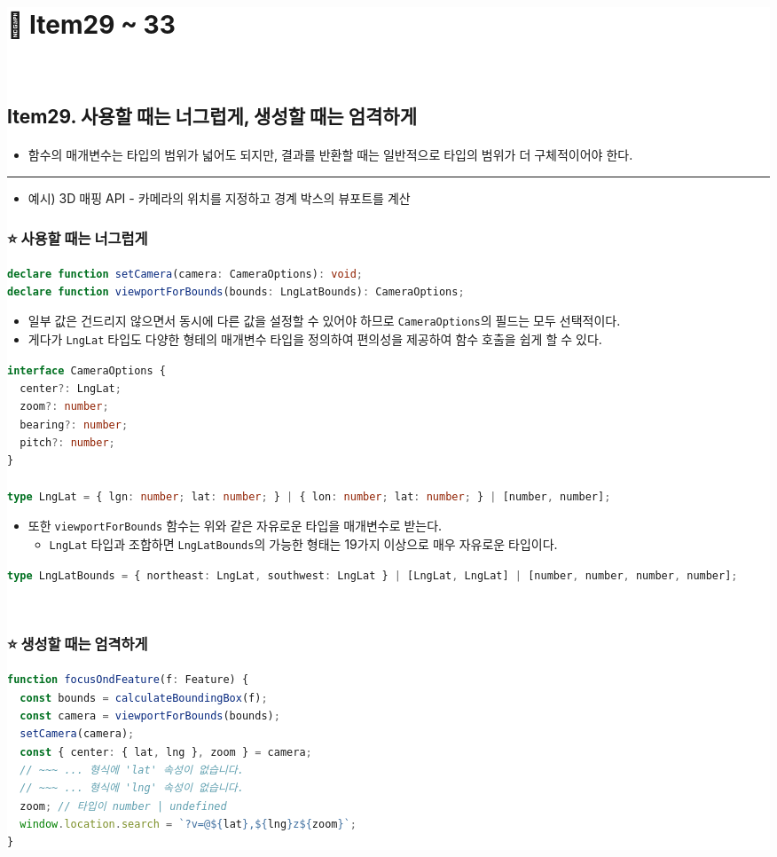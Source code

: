 # :page_facing_up: Item29 ~ 33

<br>

## Item29. 사용할 때는 너그럽게, 생성할 때는 엄격하게

- 함수의 매개변수는 타입의 범위가 넓어도 되지만, 결과를 반환할 때는 일반적으로 타입의 범위가 더 구체적이어야 한다.

---

- 예시) 3D 매핑 API - 카메라의 위치를 지정하고 경계 박스의 뷰포트를 계산

### :star: 사용할 때는 너그럽게

```typescript
declare function setCamera(camera: CameraOptions): void;
declare function viewportForBounds(bounds: LngLatBounds): CameraOptions;
```

- 일부 값은 건드리지 않으면서 동시에 다른 값을 설정할 수 있어야 하므로 `CameraOptions`의 필드는 모두 선택적이다.
- 게다가 `LngLat` 타입도 다양한 형테의 매개변수 타입을 정의하여 편의성을 제공하여 함수 호출을 쉽게 할 수 있다.

```typescript
interface CameraOptions {
  center?: LngLat;
  zoom?: number;
  bearing?: number;
  pitch?: number;
}

type LngLat = { lgn: number; lat: number; } | { lon: number; lat: number; } | [number, number];
```

- 또한 `viewportForBounds` 함수는 위와 같은 자유로운 타입을 매개변수로 받는다.
  - `LngLat` 타입과 조합하면 `LngLatBounds`의 가능한 형태는 19가지 이상으로 매우 자유로운 타입이다.

```typescript
type LngLatBounds = { northeast: LngLat, southwest: LngLat } | [LngLat, LngLat] | [number, number, number, number];
```

<br>

### :star: 생성할 때는 엄격하게

```typescript
function focusOndFeature(f: Feature) {
  const bounds = calculateBoundingBox(f);
  const camera = viewportForBounds(bounds);
  setCamera(camera);
  const { center: { lat, lng }, zoom } = camera;
  // ~~~ ... 형식에 'lat' 속성이 없습니다.
  // ~~~ ... 형식에 'lng' 속성이 없습니다.
  zoom; // 타입이 number | undefined
  window.location.search = `?v=@${lat},${lng}z${zoom}`;
}
```
